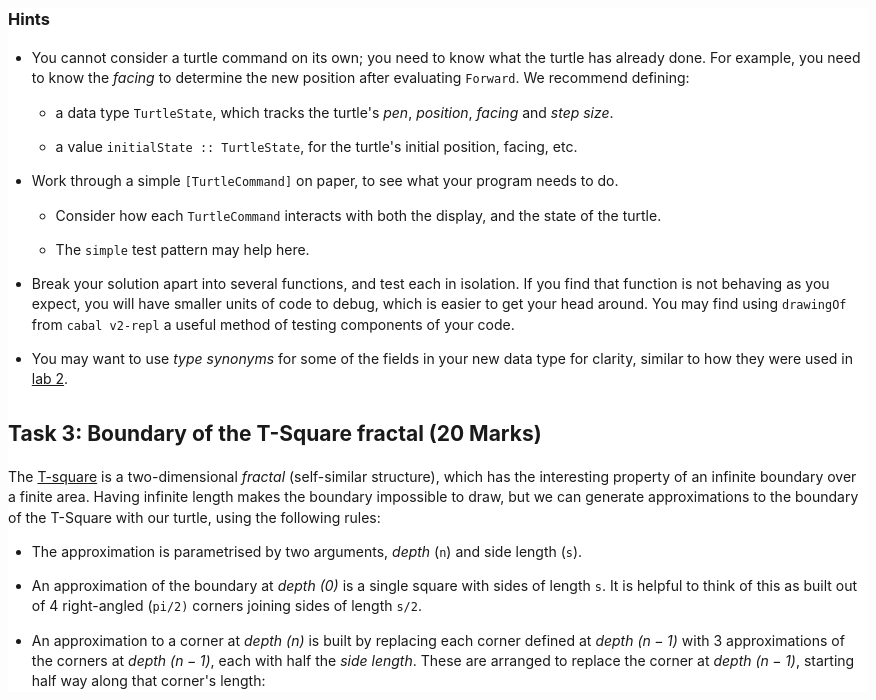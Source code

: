 ### Hints

* You cannot consider a turtle command on its own; you need to know
  what the turtle has already done. For example, you need to know the
  _facing_ to determine the new position after evaluating
  `Forward`. We recommend defining:

  - a data type `TurtleState`, which tracks the turtle's _pen_, _position_,
    _facing_ and _step size_.
  
  - a value `initialState :: TurtleState`, for the turtle's initial
    position, facing, etc.

* Work through a simple `[TurtleCommand]` on paper, to see what your
  program needs to do. 

  - Consider how each `TurtleCommand` interacts with both the display, 
    and the state of the turtle.

  - The `simple` test pattern may help here.

* Break your solution apart into several functions, and test each in
  isolation. If you find that function is not behaving as you
  expect, you will have smaller units of code to debug, which is
  easier to get your head around. You may find using `drawingOf` from `cabal v2-repl` a useful method of testing components of your code.

* You may want to use *type synonyms* for some of the fields in 
  your new data type for clarity, similar to how they were used in [lab 2](https://comp.anu.edu.au/courses/comp1100/labs/02/#angle-conversion-with-haskell).

## Task 3: Boundary of the T-Square fractal (20 Marks)
The [T-square](https://en.wikipedia.org/wiki/T-square_(fractal)) is a 
two-dimensional _fractal_ (self-similar structure), which has the interesting 
property of an infinite boundary over a finite area. Having infinite length
makes the boundary impossible to draw, but we can generate 
approximations to the boundary of the T-Square with our turtle, using the 
following rules:

* The approximation is parametrised by two arguments, _depth_ (`n`) and
  side length (`s`).

* An approximation of the boundary at _depth ($`0`$)_ is a single square with sides
  of length `s`. It is helpful to think of this as built out of 4 right-angled
  (`pi/2)` corners joining sides of length `s/2`.

* An approximation to a corner at _depth ($`n`$)_ is built by replacing each corner
  defined at _depth ($`n-1`$)_ with 3 approximations of
  the corners at _depth ($`n-1`$)_, each with half the _side length_.
  These are arranged to replace the corner at _depth ($`n-1`$)_, starting 
  half way along that corner's length:
